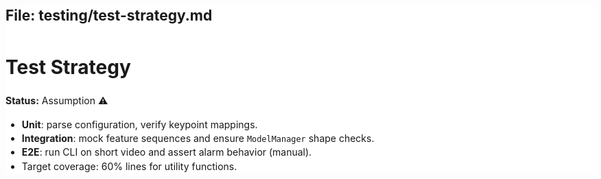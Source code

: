

## File: testing/test-strategy.md

# Test Strategy

**Status:** Assumption ⚠️

- **Unit**: parse configuration, verify keypoint mappings.
- **Integration**: mock feature sequences and ensure `ModelManager` shape checks.
- **E2E**: run CLI on short video and assert alarm behavior (manual).
- Target coverage: 60% lines for utility functions.


